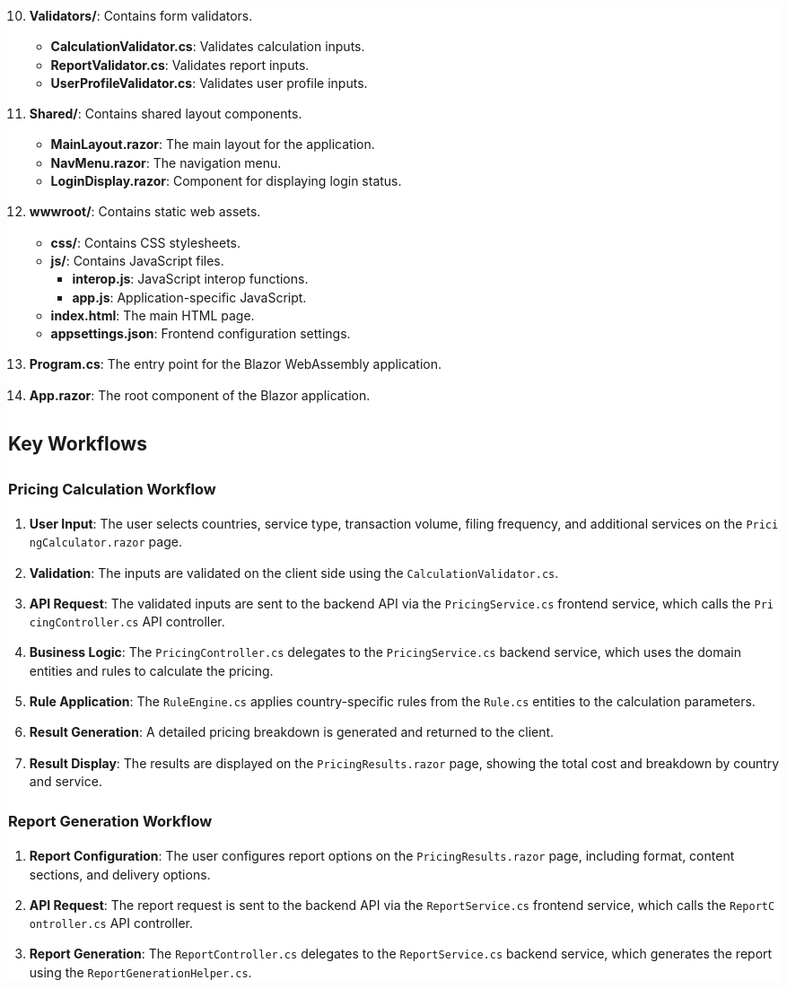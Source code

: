 10. **Validators/**: Contains form validators.

    - **CalculationValidator.cs**: Validates calculation inputs.
    - **ReportValidator.cs**: Validates report inputs.
    - **UserProfileValidator.cs**: Validates user profile inputs.

11. **Shared/**: Contains shared layout components.

    - **MainLayout.razor**: The main layout for the application.
    - **NavMenu.razor**: The navigation menu.
    - **LoginDisplay.razor**: Component for displaying login status.

12. **wwwroot/**: Contains static web assets.

    - **css/**: Contains CSS stylesheets.
    - **js/**: Contains JavaScript files.
      - **interop.js**: JavaScript interop functions.
      - **app.js**: Application-specific JavaScript.
    - **index.html**: The main HTML page.
    - **appsettings.json**: Frontend configuration settings.

13. **Program.cs**: The entry point for the Blazor WebAssembly application.

14. **App.razor**: The root component of the Blazor application.

## Key Workflows

### Pricing Calculation Workflow

1. **User Input**: The user selects countries, service type, transaction volume, filing frequency, and additional services on the `PricingCalculator.razor` page.

2. **Validation**: The inputs are validated on the client side using the `CalculationValidator.cs`.

3. **API Request**: The validated inputs are sent to the backend API via the `PricingService.cs` frontend service, which calls the `PricingController.cs` API controller.

4. **Business Logic**: The `PricingController.cs` delegates to the `PricingService.cs` backend service, which uses the domain entities and rules to calculate the pricing.

5. **Rule Application**: The `RuleEngine.cs` applies country-specific rules from the `Rule.cs` entities to the calculation parameters.

6. **Result Generation**: A detailed pricing breakdown is generated and returned to the client.

7. **Result Display**: The results are displayed on the `PricingResults.razor` page, showing the total cost and breakdown by country and service.

### Report Generation Workflow

1. **Report Configuration**: The user configures report options on the `PricingResults.razor` page, including format, content sections, and delivery options.

2. **API Request**: The report request is sent to the backend API via the `ReportService.cs` frontend service, which calls the `ReportController.cs` API controller.

3. **Report Generation**: The `ReportController.cs` delegates to the `ReportService.cs` backend service, which generates the report using the `ReportGenerationHelper.cs`.
